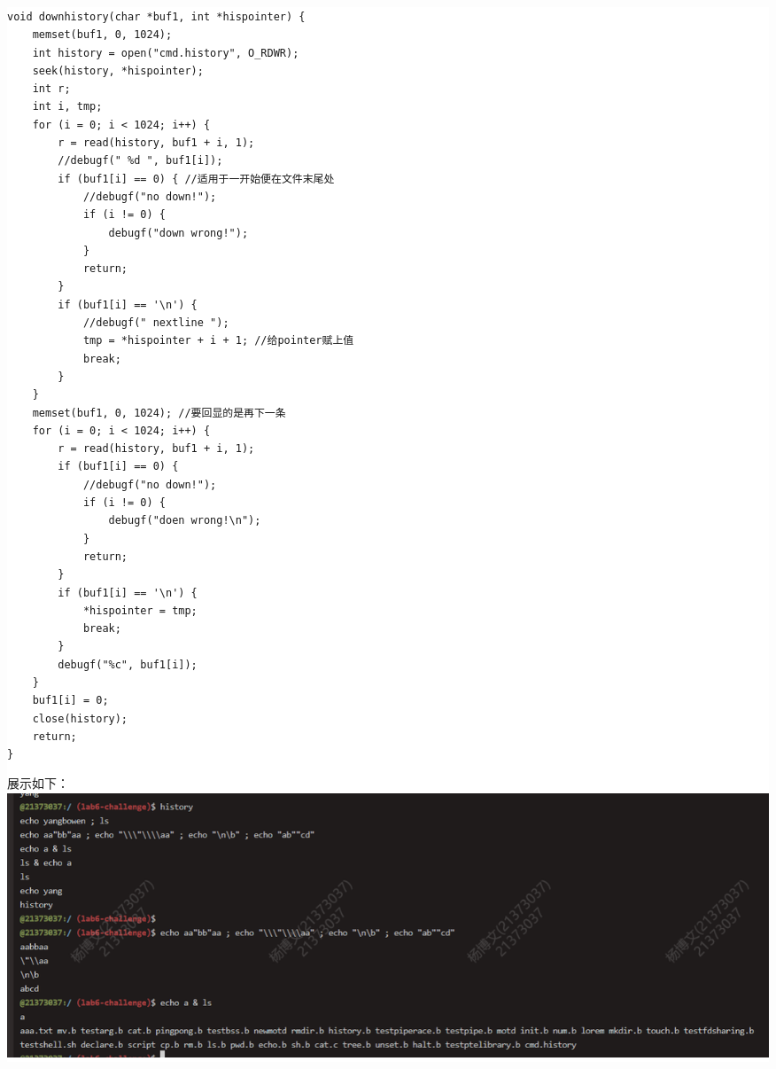     void downhistory(char *buf1, int *hispointer) {
        memset(buf1, 0, 1024);
        int history = open("cmd.history", O_RDWR);
        seek(history, *hispointer);
        int r;
        int i, tmp;
        for (i = 0; i < 1024; i++) {
            r = read(history, buf1 + i, 1);
            //debugf(" %d ", buf1[i]);
            if (buf1[i] == 0) { //适用于一开始便在文件末尾处
                //debugf("no down!");
                if (i != 0) {
                    debugf("down wrong!");
                }
                return;
            }
            if (buf1[i] == '\n') {
                //debugf(" nextline ");
                tmp = *hispointer + i + 1; //给pointer赋上值
                break;
            }
        }
        memset(buf1, 0, 1024); //要回显的是再下一条
        for (i = 0; i < 1024; i++) {
            r = read(history, buf1 + i, 1);
            if (buf1[i] == 0) {
                //debugf("no down!");
                if (i != 0) {
                    debugf("doen wrong!\n");
                }
                return;
            }
            if (buf1[i] == '\n') {
                *hispointer = tmp;
                break;
            }
            debugf("%c", buf1[i]);
        }
        buf1[i] = 0;
        close(history);
        return;
    }

展示如下：
![1](C_5.jpg)
